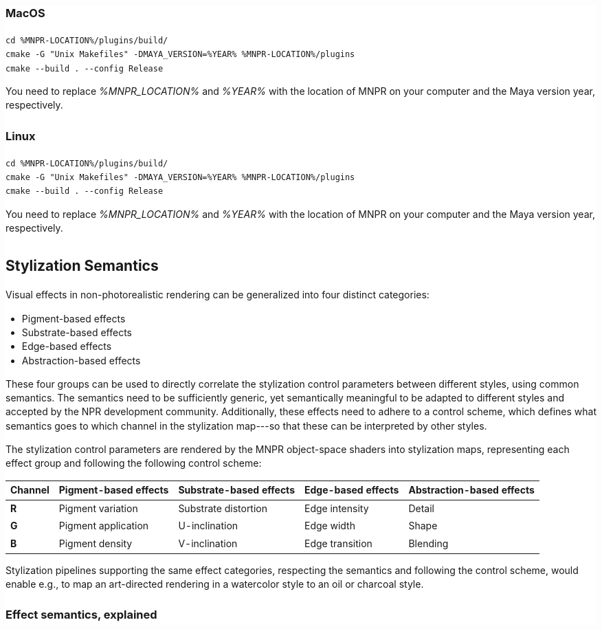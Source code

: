 
### MacOS
```
cd %MNPR-LOCATION%/plugins/build/
cmake -G "Unix Makefiles" -DMAYA_VERSION=%YEAR% %MNPR-LOCATION%/plugins
cmake --build . --config Release
```
You need to replace _%MNPR_LOCATION%_ and _%YEAR%_ with the location of MNPR on your computer and the Maya version year, respectively.


### Linux
```
cd %MNPR-LOCATION%/plugins/build/
cmake -G "Unix Makefiles" -DMAYA_VERSION=%YEAR% %MNPR-LOCATION%/plugins
cmake --build . --config Release
```
You need to replace _%MNPR_LOCATION%_ and _%YEAR%_ with the location of MNPR on your computer and the Maya version year, respectively.



## Stylization Semantics
Visual effects in non-photorealistic rendering can be generalized into four distinct categories:

* Pigment-based effects
* Substrate-based effects
* Edge-based effects
* Abstraction-based effects

These four groups can be used to directly correlate the stylization control parameters between different styles, using common semantics.
The semantics need to be sufficiently generic, yet semantically meaningful to be adapted to different styles and accepted by the NPR development community.
Additionally, these effects need to adhere to a control scheme, which defines what semantics goes to which channel in the stylization map---so that these can be interpreted by other styles.

The stylization control parameters are rendered by the MNPR object-space shaders into stylization maps, representing each effect group and following the following control scheme:

| Channel | Pigment-based effects | Substrate-based effects | Edge-based effects | Abstraction-based effects |
|---------|-----------------------|-------------------------|--------------------|---------------------------|
|  **R**  | Pigment variation | Substrate distortion    | Edge intensity     | Detail                    |
|  **G**  | Pigment application   | U-inclination | Edge width         | Shape               |
|  **B**  | Pigment density       | V-inclination | Edge transition    | Blending                  |

Stylization pipelines supporting the same effect categories, respecting the semantics and following the control scheme, would enable e.g., to map an art-directed rendering in a watercolor style to an oil or charcoal style.



### Effect semantics, explained
